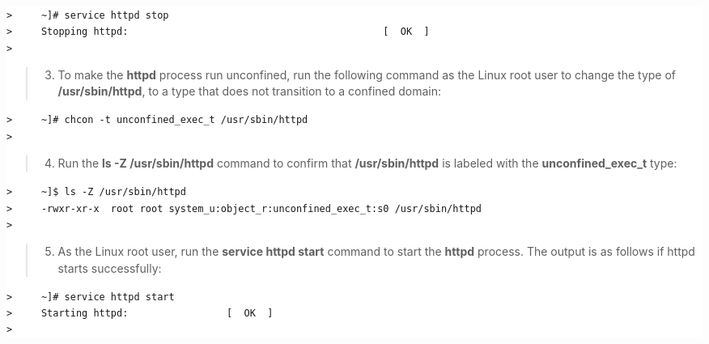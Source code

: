 ```
>     ~]# service httpd stop
>     Stopping httpd:                                            [  OK  ]
>     
```

> 
> 
  
>   3. To make the **httpd** process run unconfined, run the following command as the Linux root user to change the type of **/usr/sbin/httpd**, to a type that does not transition to a confined domain:
> 
> 


>     

```
>     ~]# chcon -t unconfined_exec_t /usr/sbin/httpd
>     
```

> 
> 
  
>   4. Run the **ls -Z /usr/sbin/httpd** command to confirm that **/usr/sbin/httpd** is labeled with the **unconfined_exec_t** type:
> 
> 


>     

```
>     ~]$ ls -Z /usr/sbin/httpd
>     -rwxr-xr-x  root root system_u:object_r:unconfined_exec_t:s0 /usr/sbin/httpd
>     
```

> 
> 
  
>   5. As the Linux root user, run the **service httpd start** command to start the **httpd** process. The output is as follows if httpd starts successfully:
> 
> 


>     

```
>     ~]# service httpd start
>     Starting httpd:                 [  OK  ]
>     
```

> 
> 
  